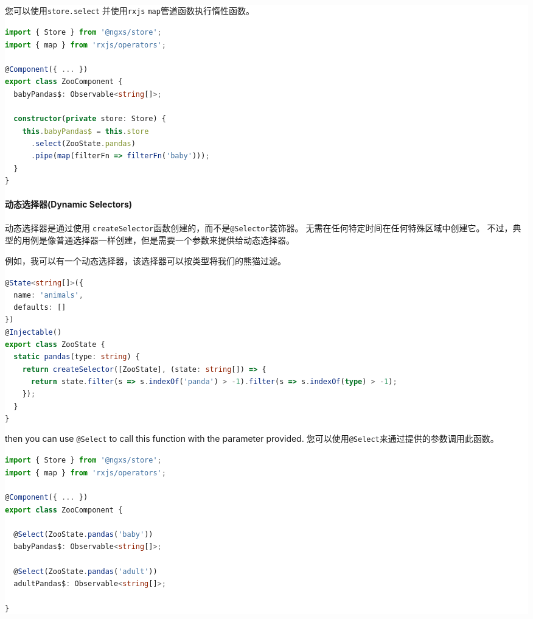 您可以使用`store.select` 并使用`rxjs` `map`管道函数执行惰性函数。

```typescript
import { Store } from '@ngxs/store';
import { map } from 'rxjs/operators';

@Component({ ... })
export class ZooComponent {
  babyPandas$: Observable<string[]>;

  constructor(private store: Store) {
    this.babyPandas$ = this.store
      .select(ZooState.pandas)
      .pipe(map(filterFn => filterFn('baby')));
  }
}
```

#### 动态选择器(Dynamic Selectors)

动态选择器是通过使用 `createSelector`函数创建的，而不是`@Selector`装饰器。 无需在任何特定时间在任何特殊区域中创建它。 不过，典型的用例是像普通选择器一样创建，但是需要一个参数来提供给动态选择器。

例如，我可以有一个动态选择器，该选择器可以按类型将我们的熊猫过滤。

```typescript
@State<string[]>({
  name: 'animals',
  defaults: []
})
@Injectable()
export class ZooState {
  static pandas(type: string) {
    return createSelector([ZooState], (state: string[]) => {
      return state.filter(s => s.indexOf('panda') > -1).filter(s => s.indexOf(type) > -1);
    });
  }
}
```

then you can use `@Select` to call this function with the parameter provided.
您可以使用`@Select`来通过提供的参数调用此函数。

```typescript
import { Store } from '@ngxs/store';
import { map } from 'rxjs/operators';

@Component({ ... })
export class ZooComponent {

  @Select(ZooState.pandas('baby'))
  babyPandas$: Observable<string[]>;

  @Select(ZooState.pandas('adult'))
  adultPandas$: Observable<string[]>;

}
```
